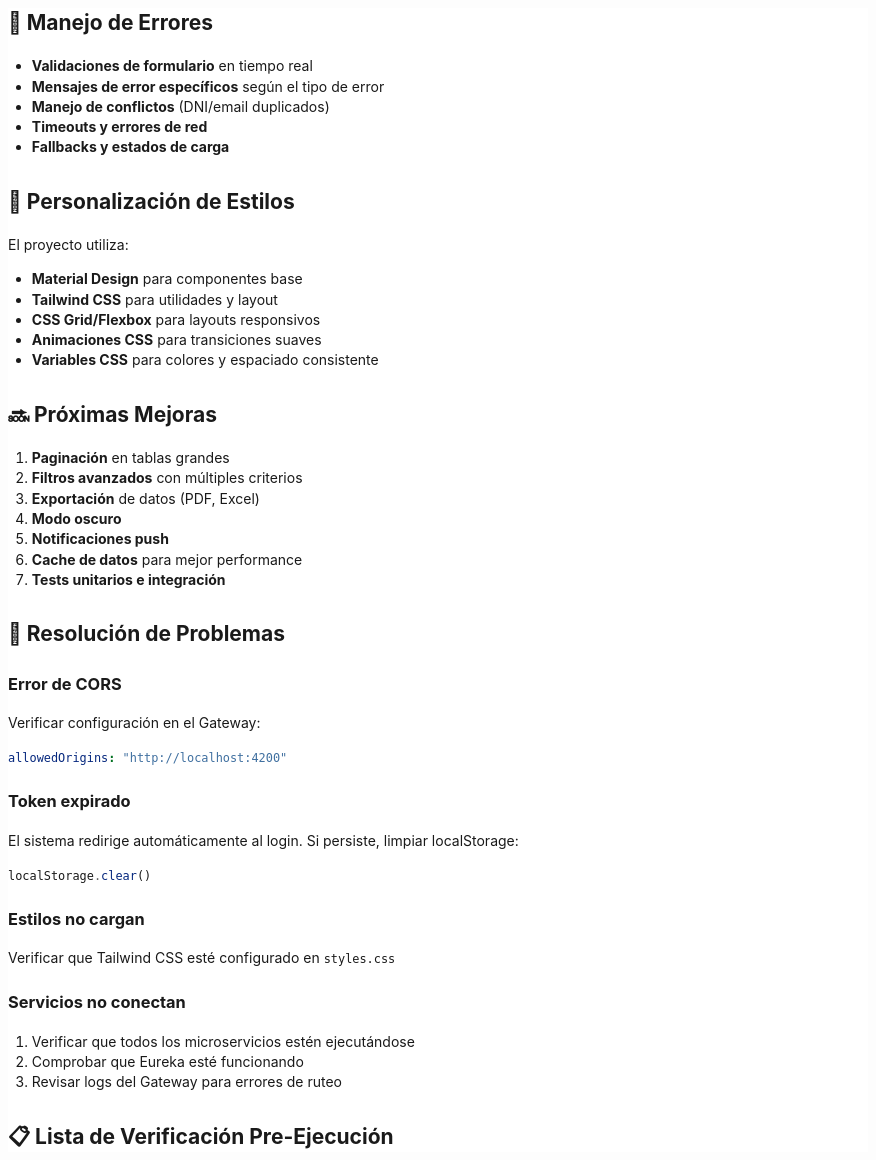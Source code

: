 ## 🚨 Manejo de Errores

- **Validaciones de formulario** en tiempo real
- **Mensajes de error específicos** según el tipo de error
- **Manejo de conflictos** (DNI/email duplicados)
- **Timeouts y errores de red**
- **Fallbacks y estados de carga**

## 🎨 Personalización de Estilos

El proyecto utiliza:
- **Material Design** para componentes base
- **Tailwind CSS** para utilidades y layout
- **CSS Grid/Flexbox** para layouts responsivos
- **Animaciones CSS** para transiciones suaves
- **Variables CSS** para colores y espaciado consistente

## 🔜 Próximas Mejoras

1. **Paginación** en tablas grandes
2. **Filtros avanzados** con múltiples criterios
3. **Exportación** de datos (PDF, Excel)
4. **Modo oscuro**
5. **Notificaciones push**
6. **Cache de datos** para mejor performance
7. **Tests unitarios e integración**

## 🐛 Resolución de Problemas

### Error de CORS
Verificar configuración en el Gateway:
```yaml
allowedOrigins: "http://localhost:4200"
```

### Token expirado
El sistema redirige automáticamente al login. Si persiste, limpiar localStorage:
```javascript
localStorage.clear()
```

### Estilos no cargan
Verificar que Tailwind CSS esté configurado en `styles.css`

### Servicios no conectan
1. Verificar que todos los microservicios estén ejecutándose
2. Comprobar que Eureka esté funcionando
3. Revisar logs del Gateway para errores de ruteo

## 📋 Lista de Verificación Pre-Ejecución
